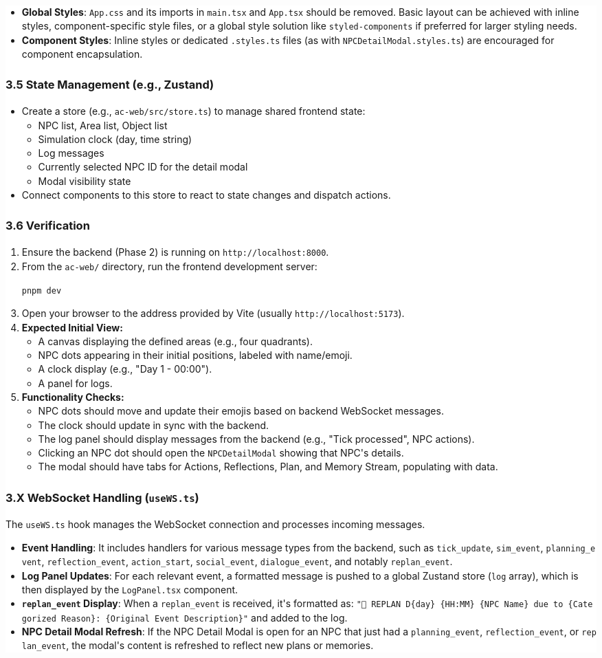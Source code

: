 *   **Global Styles**: `App.css` and its imports in `main.tsx` and `App.tsx` should be removed. Basic layout can be achieved with inline styles, component-specific style files, or a global style solution like `styled-components` if preferred for larger styling needs.
*   **Component Styles**: Inline styles or dedicated `.styles.ts` files (as with `NPCDetailModal.styles.ts`) are encouraged for component encapsulation.

### 3.5 State Management (e.g., Zustand)

*   Create a store (e.g., `ac-web/src/store.ts`) to manage shared frontend state:
    *   NPC list, Area list, Object list
    *   Simulation clock (day, time string)
    *   Log messages
    *   Currently selected NPC ID for the detail modal
    *   Modal visibility state
*   Connect components to this store to react to state changes and dispatch actions.

### 3.6 Verification

1.  Ensure the backend (Phase 2) is running on `http://localhost:8000`.
2.  From the `ac-web/` directory, run the frontend development server:
    ```bash
    pnpm dev
    ```
3.  Open your browser to the address provided by Vite (usually `http://localhost:5173`).
4.  **Expected Initial View:**
    *   A canvas displaying the defined areas (e.g., four quadrants).
    *   NPC dots appearing in their initial positions, labeled with name/emoji.
    *   A clock display (e.g., "Day 1 - 00:00").
    *   A panel for logs.
5.  **Functionality Checks:**
    *   NPC dots should move and update their emojis based on backend WebSocket messages.
    *   The clock should update in sync with the backend.
    *   The log panel should display messages from the backend (e.g., "Tick processed", NPC actions).
    *   Clicking an NPC dot should open the `NPCDetailModal` showing that NPC's details.
    *   The modal should have tabs for Actions, Reflections, Plan, and Memory Stream, populating with data.

### 3.X WebSocket Handling (`useWS.ts`)

The `useWS.ts` hook manages the WebSocket connection and processes incoming messages.

*   **Event Handling**: It includes handlers for various message types from the backend, such as `tick_update`, `sim_event`, `planning_event`, `reflection_event`, `action_start`, `social_event`, `dialogue_event`, and notably `replan_event`.
*   **Log Panel Updates**: For each relevant event, a formatted message is pushed to a global Zustand store (`log` array), which is then displayed by the `LogPanel.tsx` component.
*   **`replan_event` Display**: When a `replan_event` is received, it's formatted as: `"🔄 REPLAN D{day} {HH:MM} {NPC Name} due to {Categorized Reason}: {Original Event Description}"` and added to the log.
*   **NPC Detail Modal Refresh**: If the NPC Detail Modal is open for an NPC that just had a `planning_event`, `reflection_event`, or `replan_event`, the modal's content is refreshed to reflect new plans or memories.
